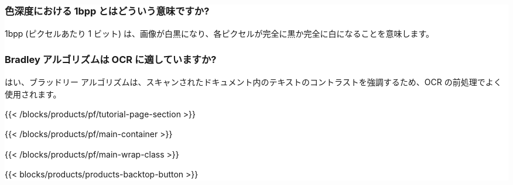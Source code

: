### 色深度における 1bpp とはどういう意味ですか?
1bpp (ピクセルあたり 1 ビット) は、画像が白黒になり、各ピクセルが完全に黒か完全に白になることを意味します。

### Bradley アルゴリズムは OCR に適していますか?
はい、ブラッドリー アルゴリズムは、スキャンされたドキュメント内のテキストのコントラストを強調するため、OCR の前処理でよく使用されます。

{{< /blocks/products/pf/tutorial-page-section >}}

{{< /blocks/products/pf/main-container >}}

{{< /blocks/products/pf/main-wrap-class >}}

{{< blocks/products/products-backtop-button >}}